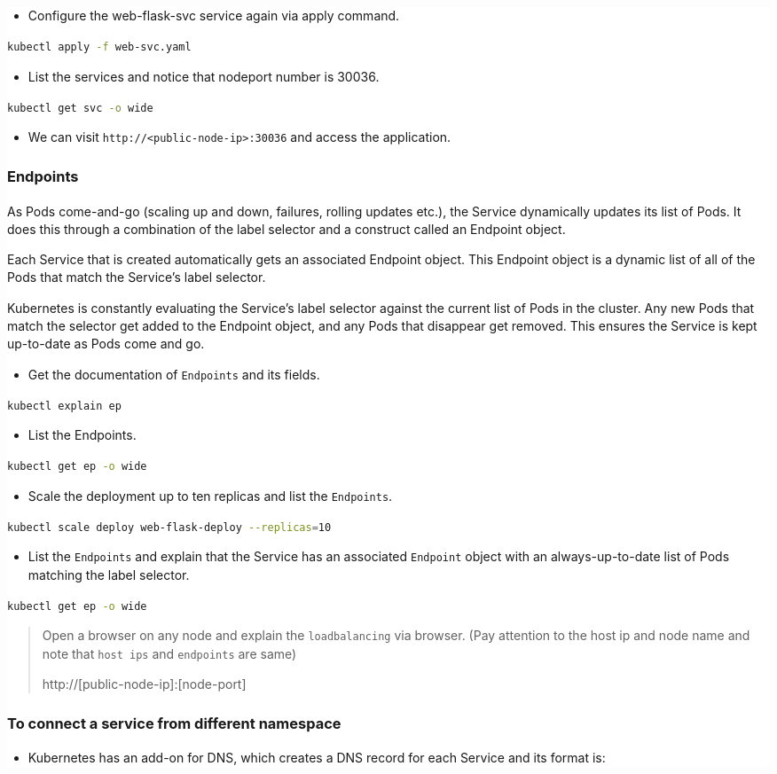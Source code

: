 - Configure the web-flask-svc service  again via apply command.

```bash
kubectl apply -f web-svc.yaml
```

- List the services and notice that nodeport number is 30036.

```bash
kubectl get svc -o wide
```

- We can visit `http://<public-node-ip>:30036` and access the application. 

### Endpoints

As Pods come-and-go (scaling up and down, failures, rolling updates etc.), the Service dynamically updates its list of Pods. It does this through a combination of the label selector and a construct called an Endpoint object.

Each Service that is created automatically gets an associated Endpoint object. This Endpoint object is a dynamic list of all of the Pods that match the Service’s label selector.

Kubernetes is constantly evaluating the Service’s label selector against the current list of Pods in the cluster. Any new Pods that match the selector get added to the Endpoint object, and any Pods that disappear get removed. This ensures the Service is kept up-to-date as Pods come and go.

- Get the documentation of `Endpoints` and its fields.

```bash
kubectl explain ep
```

- List the Endpoints.

```bash
kubectl get ep -o wide
```

- Scale the deployment up to ten replicas and list the `Endpoints`.

```bash
kubectl scale deploy web-flask-deploy --replicas=10
```

- List the `Endpoints` and explain that the Service has an associated `Endpoint` object with an always-up-to-date list of Pods matching the label selector.

```bash
kubectl get ep -o wide 
```

> Open a browser on any node and explain the `loadbalancing` via browser. (Pay attention to the host ip and node name and note that `host ips` and `endpoints` are same)
>
> http://[public-node-ip]:[node-port]


### To connect a service from different namespace

- Kubernetes has an add-on for DNS, which creates a DNS record for each Service and its format is:
